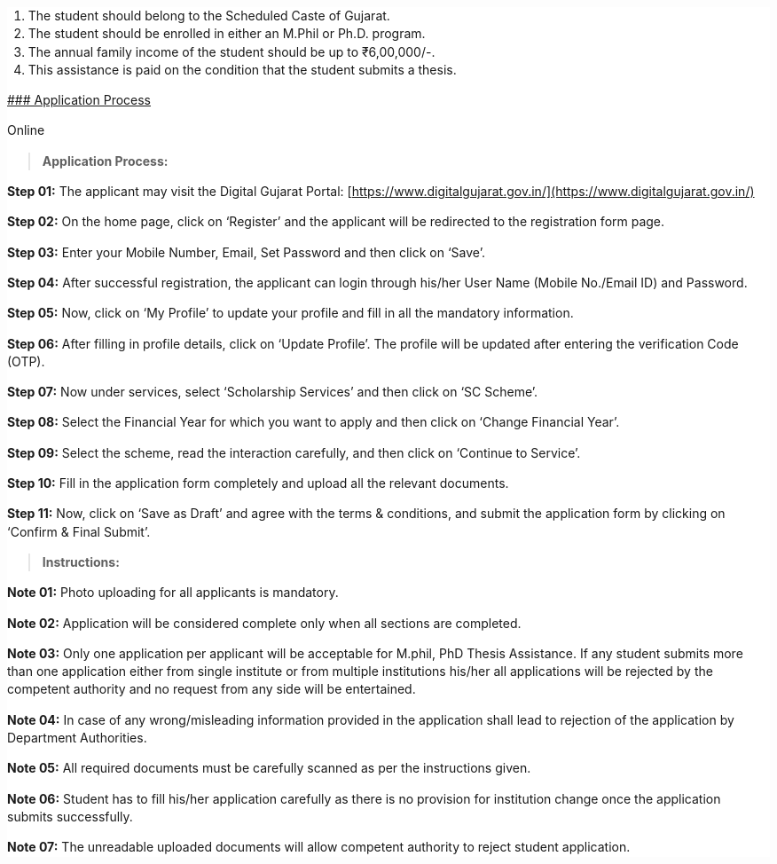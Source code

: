 1.  The student should belong to the Scheduled Caste of Gujarat.
2.  The student should be enrolled in either an M.Phil or Ph.D. program.
3.  The annual family income of the student should be up to ₹6,00,000/-.
4.  This assistance is paid on the condition that the student submits a thesis.

[### Application Process](https://www.myscheme.gov.in/schemes/fsmpscsmsgs#application-process)

Online

> **Application Process:**

**Step 01:** The applicant may visit the Digital Gujarat Portal: [https://www.digitalgujarat.gov.in/](https://www.digitalgujarat.gov.in/)﻿

**Step 02:** On the home page, click on ‘Register’ and the applicant will be redirected to the registration form page.

**Step 03:** Enter your Mobile Number, Email, Set Password and then click on ‘Save’.

**Step 04:** After successful registration, the applicant can login through his/her User Name (Mobile No./Email ID) and Password.

**Step 05:** Now, click on ‘My Profile’ to update your profile and fill in all the mandatory information.

**Step 06:** After filling in profile details, click on ‘Update Profile’. The profile will be updated after entering the verification Code (OTP).

**Step 07:** Now under services, select ‘Scholarship Services’ and then click on ‘SC Scheme’.

**Step 08:** Select the Financial Year for which you want to apply and then click on ‘Change Financial Year’.

**Step 09:** Select the scheme, read the interaction carefully, and then click on ‘Continue to Service’.

**Step 10:** Fill in the application form completely and upload all the relevant documents.

**Step 11:** Now, click on ‘Save as Draft’ and agree with the terms & conditions, and submit the application form by clicking on ‘Confirm & Final Submit’.

> **Instructions:**

**Note 01:** Photo uploading for all applicants is mandatory.

**Note 02:** Application will be considered complete only when all sections are completed.

**Note 03:** Only one application per applicant will be acceptable for M.phil, PhD Thesis Assistance. If any student submits more than one application either from single institute or from multiple institutions his/her all applications will be rejected by the competent authority and no request from any side will be entertained.

**Note 04:** In case of any wrong/misleading information provided in the application shall lead to rejection of the application by Department Authorities.

**Note 05:** All required documents must be carefully scanned as per the instructions given.

**Note 06:** Student has to fill his/her application carefully as there is no provision for institution change once the application submits successfully.

**Note 07:** The unreadable uploaded documents will allow competent authority to reject student application.
